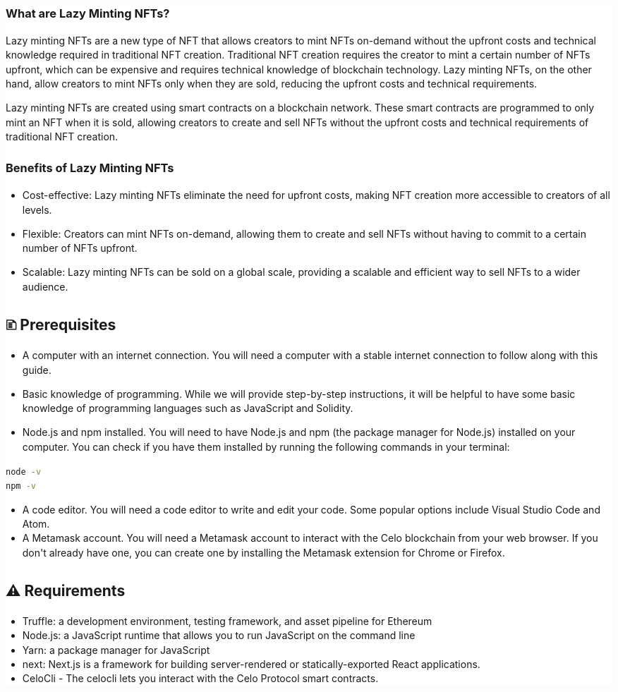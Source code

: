 ### What are Lazy Minting NFTs?

Lazy minting NFTs are a new type of NFT that allows creators to mint NFTs on-demand without the upfront costs and technical knowledge required in traditional NFT creation. Traditional NFT creation requires the creator to mint a certain number of NFTs upfront, which can be expensive and requires technical knowledge of blockchain technology. Lazy minting NFTs, on the other hand, allow creators to mint NFTs only when they are sold, reducing the upfront costs and technical requirements.

Lazy minting NFTs are created using smart contracts on a blockchain network. These smart contracts are programmed to only mint an NFT when it is sold, allowing creators to create and sell NFTs without the upfront costs and technical requirements of traditional NFT creation.

### Benefits of Lazy Minting NFTs

- Cost-effective: Lazy minting NFTs eliminate the need for upfront costs, making NFT creation more accessible to creators of all levels.

- Flexible: Creators can mint NFTs on-demand, allowing them to create and sell NFTs without having to commit to a certain number of NFTs upfront.

- Scalable: Lazy minting NFTs can be sold on a global scale, providing a scalable and efficient way to sell NFTs to a wider audience.

## 🗈 Prerequisites

- A computer with an internet connection. You will need a computer with a stable internet connection to follow along with this guide.

- Basic knowledge of programming. While we will provide step-by-step instructions, it will be helpful to have some basic knowledge of programming languages such as JavaScript and Solidity.

- Node.js and npm installed. You will need to have Node.js and npm (the package manager for Node.js) installed on your computer. You can check if you have them installed by running the following commands in your terminal:

```bash
node -v
npm -v
```

- A code editor. You will need a code editor to write and edit your code. Some popular options include Visual Studio Code and Atom.
- A Metamask account. You will need a Metamask account to interact with the Celo blockchain from your web browser. If you don't already have one, you can create one by installing the Metamask extension for Chrome or Firefox.

## ⚠️ Requirements

- Truffle: a development environment, testing framework, and asset pipeline for Ethereum
- Node.js: a JavaScript runtime that allows you to run JavaScript on the command line
- Yarn: a package manager for JavaScript
- next: Next.js is a framework for building server-rendered or statically-exported React applications.
- CeloCli - The celocli lets you interact with the Celo Protocol smart contracts.
